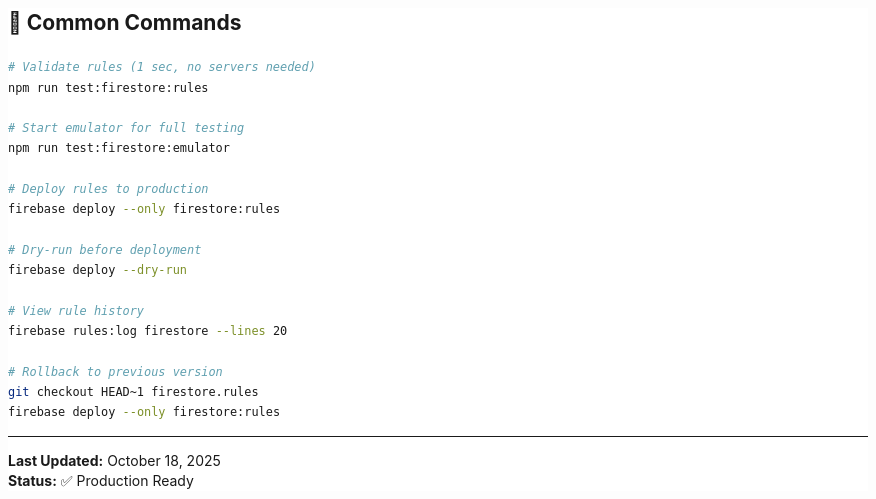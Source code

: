 
## 📝 Common Commands

```bash
# Validate rules (1 sec, no servers needed)
npm run test:firestore:rules

# Start emulator for full testing
npm run test:firestore:emulator

# Deploy rules to production
firebase deploy --only firestore:rules

# Dry-run before deployment
firebase deploy --dry-run

# View rule history
firebase rules:log firestore --lines 20

# Rollback to previous version
git checkout HEAD~1 firestore.rules
firebase deploy --only firestore:rules
```

---

**Last Updated:** October 18, 2025  
**Status:** ✅ Production Ready

